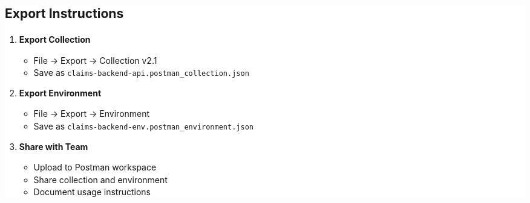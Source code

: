 ## Export Instructions

1. **Export Collection**
   - File → Export → Collection v2.1
   - Save as `claims-backend-api.postman_collection.json`

2. **Export Environment**
   - File → Export → Environment
   - Save as `claims-backend-env.postman_environment.json`

3. **Share with Team**
   - Upload to Postman workspace
   - Share collection and environment
   - Document usage instructions
